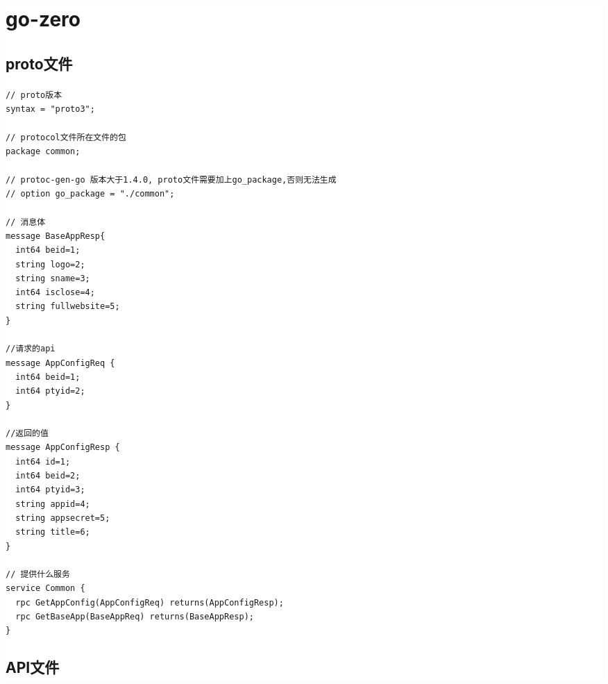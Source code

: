 # go-zero

## proto文件

```
// proto版本
syntax = "proto3";

// protocol文件所在文件的包
package common;

// protoc-gen-go 版本大于1.4.0, proto文件需要加上go_package,否则无法生成
// option go_package = "./common";

// 消息体
message BaseAppResp{
  int64 beid=1;
  string logo=2;
  string sname=3;
  int64 isclose=4;
  string fullwebsite=5;
}

//请求的api
message AppConfigReq {
  int64 beid=1;
  int64 ptyid=2;
}

//返回的值
message AppConfigResp {
  int64 id=1;
  int64 beid=2;
  int64 ptyid=3;
  string appid=4;
  string appsecret=5;
  string title=6;
}

// 提供什么服务
service Common {
  rpc GetAppConfig(AppConfigReq) returns(AppConfigResp);
  rpc GetBaseApp(BaseAppReq) returns(BaseAppResp);
}

```

## API文件
